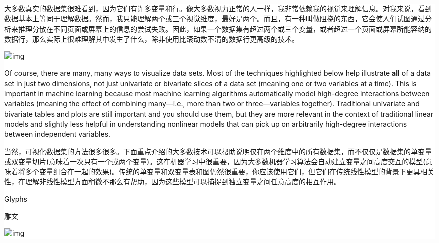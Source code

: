 大多数真实的数据集很难看到，因为它们有许多变量和行。像大多数视力正常的人一样，我非常依赖我的视觉来理解信息。对我来说，看到数据基本上等同于理解数据。然而，我只能理解两个或三个视觉维度，最好是两个。而且，有一种叫做阻挠的东西，它会使人们试图通过分析来推理分散在不同页面或屏幕上的信息的尝试失败。因此，如果一个数据集有超过两个或三个变量，或者超过一个页面或屏幕所能容纳的数据行，那么实际上很难理解其中发生了什么，除非使用比滚动数不清的数据行更高级的技术。

![img](file:////Users/stellazhao/Library/Group%20Containers/UBF8T346G9.Office/TemporaryItems/msohtmlclip/clip_image017.png)



Of course, there are many, many ways to visualize data sets. Most of the techniques highlighted below help illustrate **all** of a data set in just two dimensions, not just univariate or bivariate slices of a data set (meaning one or two variables at a time). This is important in machine learning because most machine learning algorithms automatically model high-degree interactions between variables (meaning the eﬀect of combining many—i.e., more than two or three—variables together). Traditional univariate and bivariate tables and plots are still important and you should use them, but they are more relevant in the context of traditional linear models and slightly less helpful in understanding nonlinear models that can pick up on arbitrarily high-degree interactions between independent variables.

当然，可视化数据集的方法很多很多。下面重点介绍的大多数技术可以帮助说明仅在两个维度中的所有数据集，而不仅仅是数据集的单变量或双变量切片(意味着一次只有一个或两个变量)。这在机器学习中很重要，因为大多数机器学习算法会自动建立变量之间高度交互的模型(意味着将多个变量组合在一起的效果)。传统的单变量和双变量表和图仍然很重要，你应该使用它们，但它们在传统线性模型的背景下更具相关性，在理解非线性模型方面稍微不那么有帮助，因为这些模型可以捕捉到独立变量之间任意高度的相互作用。

 

 

Glyphs

雕文

![img](file:////Users/stellazhao/Library/Group%20Containers/UBF8T346G9.Office/TemporaryItems/msohtmlclip/clip_image018.jpg)

 

 

 

 

 

 

 

 

 

 

 

 

 

 

 

 

 

 

 

 

 

 